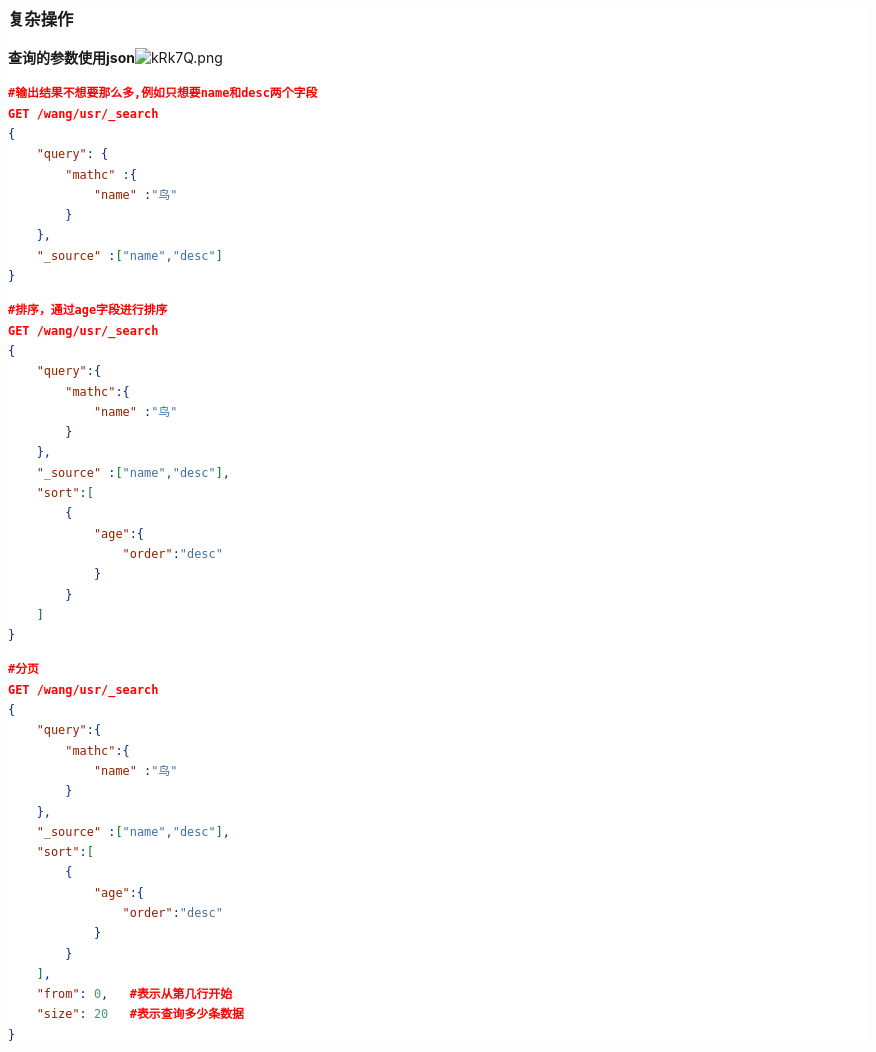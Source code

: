 ### 复杂操作

   **查询的参数使用json**![kRk7Q.png](https://s3.jpg.cm/2020/12/17/kRk7Q.png)



```json
#输出结果不想要那么多,例如只想要name和desc两个字段
GET /wang/usr/_search
{
    "query": {
        "mathc" :{
            "name" :"鸟"
        }
    },
    "_source" :["name","desc"]
}
```

```json
#排序，通过age字段进行排序
GET /wang/usr/_search
{
    "query":{
        "mathc":{
            "name" :"鸟"
        }
    },
    "_source" :["name","desc"],
    "sort":[
        {
            "age":{
                "order":"desc"
            }
        }
    ]
}
```

```json
#分页
GET /wang/usr/_search
{
    "query":{
        "mathc":{
            "name" :"鸟"
        }
    },
    "_source" :["name","desc"],
    "sort":[
        {
            "age":{
                "order":"desc"
            }
        }
    ],
    "from": 0,   #表示从第几行开始
    "size": 20   #表示查询多少条数据
}
```
